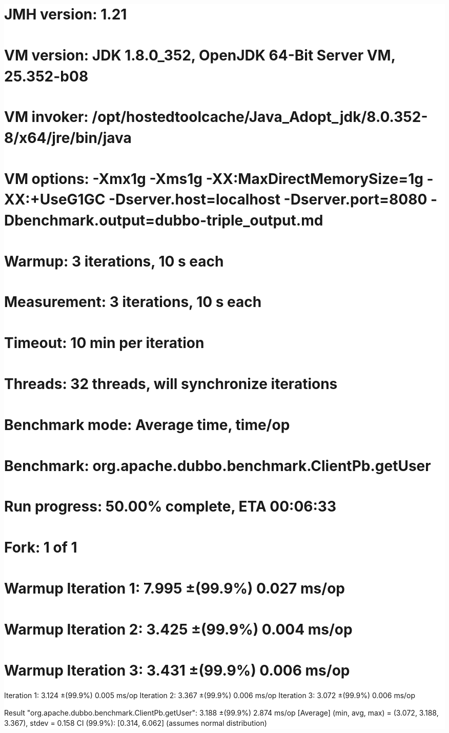 
# JMH version: 1.21
# VM version: JDK 1.8.0_352, OpenJDK 64-Bit Server VM, 25.352-b08
# VM invoker: /opt/hostedtoolcache/Java_Adopt_jdk/8.0.352-8/x64/jre/bin/java
# VM options: -Xmx1g -Xms1g -XX:MaxDirectMemorySize=1g -XX:+UseG1GC -Dserver.host=localhost -Dserver.port=8080 -Dbenchmark.output=dubbo-triple_output.md
# Warmup: 3 iterations, 10 s each
# Measurement: 3 iterations, 10 s each
# Timeout: 10 min per iteration
# Threads: 32 threads, will synchronize iterations
# Benchmark mode: Average time, time/op
# Benchmark: org.apache.dubbo.benchmark.ClientPb.getUser

# Run progress: 50.00% complete, ETA 00:06:33
# Fork: 1 of 1
# Warmup Iteration   1: 7.995 ±(99.9%) 0.027 ms/op
# Warmup Iteration   2: 3.425 ±(99.9%) 0.004 ms/op
# Warmup Iteration   3: 3.431 ±(99.9%) 0.006 ms/op
Iteration   1: 3.124 ±(99.9%) 0.005 ms/op
Iteration   2: 3.367 ±(99.9%) 0.006 ms/op
Iteration   3: 3.072 ±(99.9%) 0.006 ms/op


Result "org.apache.dubbo.benchmark.ClientPb.getUser":
  3.188 ±(99.9%) 2.874 ms/op [Average]
  (min, avg, max) = (3.072, 3.188, 3.367), stdev = 0.158
  CI (99.9%): [0.314, 6.062] (assumes normal distribution)
